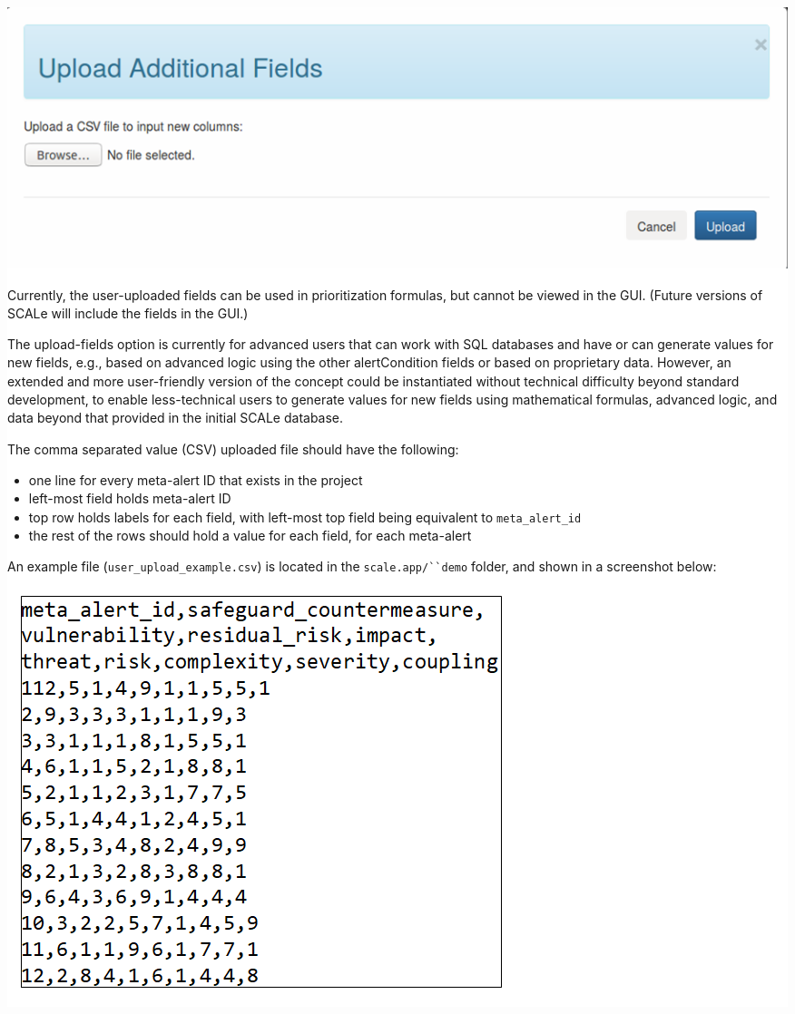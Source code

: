 ![](attachments/UploadAddditionalFields.png)

Currently, the user-uploaded fields can be used in prioritization
formulas, but cannot be viewed in the GUI. (Future versions of SCALe
will include the fields in the GUI.)

The upload-fields option is currently for advanced users that can work
with SQL databases and have or can generate values for new fields, e.g.,
based on advanced logic using the other alertCondition fields or based on
proprietary data. However, an extended and more user-friendly version of
the concept could be instantiated without technical difficulty beyond
standard development, to enable less-technical users to generate values
for new fields using mathematical formulas, advanced logic, and data
beyond that provided in the initial SCALe database.

The comma separated value (CSV) uploaded file should have the following:

-   one line for every meta-alert ID that exists in the project
-   left-most field holds meta-alert ID
-   top row holds labels for each field, with left-most top field being
    equivalent to `meta_alert_id`
-   the rest of the rows should hold a value for each field, for each
    meta-alert

An example file (`user_upload_example.csv`) is located in the
`scale.app/``demo` folder, and shown in a screenshot below:

![](attachments/CSVExample.png)
